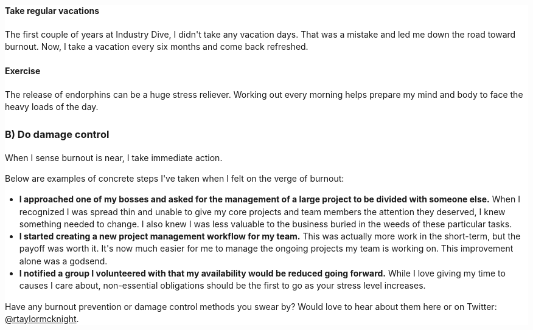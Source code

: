 <h4>Take regular vacations</h4>
<p>The first couple of years at Industry Dive, I didn't take any vacation days. That was a mistake and led me down the road toward burnout. Now, I take a vacation every six months and come back refreshed.</p>

<h4>Exercise</h4>
<p>The release of endorphins can be a huge stress reliever. Working out every morning helps prepare my mind and body to face the heavy loads of the day.</p>

<h3>B) Do damage control</h3>

<p>When I sense burnout is near, I take immediate action.</p>

<p>Below are examples of concrete steps I've taken when I felt on the verge of burnout:</p>

<ul>
	<li><strong>I approached one of my bosses and asked for the management of a large project to be divided with someone else.</strong> When I recognized I was spread thin and unable to give my core projects and team members the attention they deserved, I knew something needed to change. I also knew I was less valuable to the business buried in the weeds of these particular tasks.</li>
	<li><strong>I started creating a new project management workflow for my team.</strong> This was actually more work in the short-term, but the payoff was worth it. It's now much easier for me to manage the ongoing projects my team is working on. This improvement alone was a godsend.</li>
	<li><strong>I notified a group I volunteered with that my availability would be reduced going forward.</strong> While I love giving my time to causes I care about, non-essential obligations should be the first to go as your stress level increases.</li>
</ul>

<p>Have any burnout prevention or damage control methods you swear by? Would love to hear about them here or on Twitter: <a href="https://twitter.com/rtaylormcknight">@rtaylormcknight</a>.</p>

